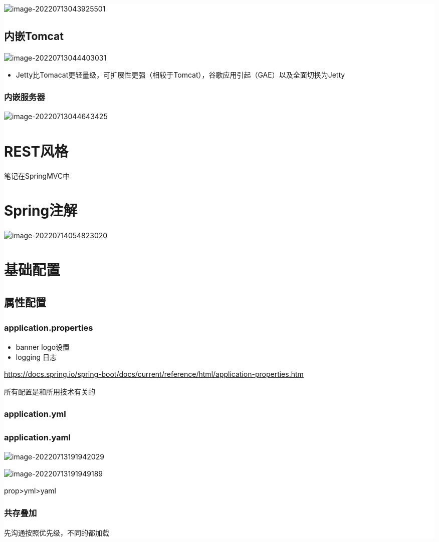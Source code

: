 ![image-20220713043925501](G:\TY\SpringBoot2\image-20220713043925501.png)

## 内嵌Tomcat

 ![image-20220713044403031](G:\TY\SpringBoot2\image-20220713044403031.png)

- Jetty比Tomacat更轻量级，可扩展性更强（相较于Tomcat），谷歌应用引起（GAE）以及全面切换为Jetty

### 内嵌服务器

![image-20220713044643425](G:\TY\SpringBoot2\image-20220713044643425.png)

# REST风格

笔记在SpringMVC中

# Spring注解

![image-20220714054823020](G:\TY\SpringBoot2\image-20220714054823020.png)

# 基础配置

## 属性配置

### application.properties

- banner logo设置
- logging 日志

https://docs.spring.io/spring-boot/docs/current/reference/html/application-properties.htm

所有配置是和所用技术有关的

### application.yml

### application.yaml

![image-20220713191942029](G:\TY\SpringBoot2\image-20220713191942029.png)

![image-20220713191949189](G:\TY\SpringBoot2\image-20220713191949189.png)

prop>yml>yaml

### 共存叠加

先沟通按照优先级，不同的都加载
